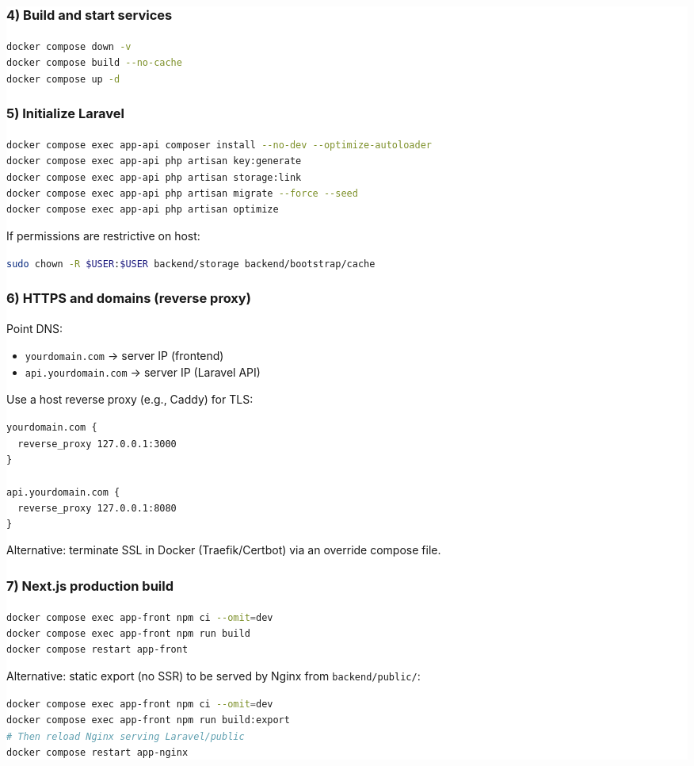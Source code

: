 ### 4) Build and start services
```bash
docker compose down -v
docker compose build --no-cache
docker compose up -d
```

### 5) Initialize Laravel
```bash
docker compose exec app-api composer install --no-dev --optimize-autoloader
docker compose exec app-api php artisan key:generate
docker compose exec app-api php artisan storage:link
docker compose exec app-api php artisan migrate --force --seed
docker compose exec app-api php artisan optimize
```

If permissions are restrictive on host:
```bash
sudo chown -R $USER:$USER backend/storage backend/bootstrap/cache
```

### 6) HTTPS and domains (reverse proxy)
Point DNS:
- `yourdomain.com` → server IP (frontend)
- `api.yourdomain.com` → server IP (Laravel API)

Use a host reverse proxy (e.g., Caddy) for TLS:
```
yourdomain.com {
  reverse_proxy 127.0.0.1:3000
}

api.yourdomain.com {
  reverse_proxy 127.0.0.1:8080
}
```

Alternative: terminate SSL in Docker (Traefik/Certbot) via an override compose file.

### 7) Next.js production build
```bash
docker compose exec app-front npm ci --omit=dev
docker compose exec app-front npm run build
docker compose restart app-front
```

Alternative: static export (no SSR) to be served by Nginx from `backend/public/`:
```bash
docker compose exec app-front npm ci --omit=dev
docker compose exec app-front npm run build:export
# Then reload Nginx serving Laravel/public
docker compose restart app-nginx
```
